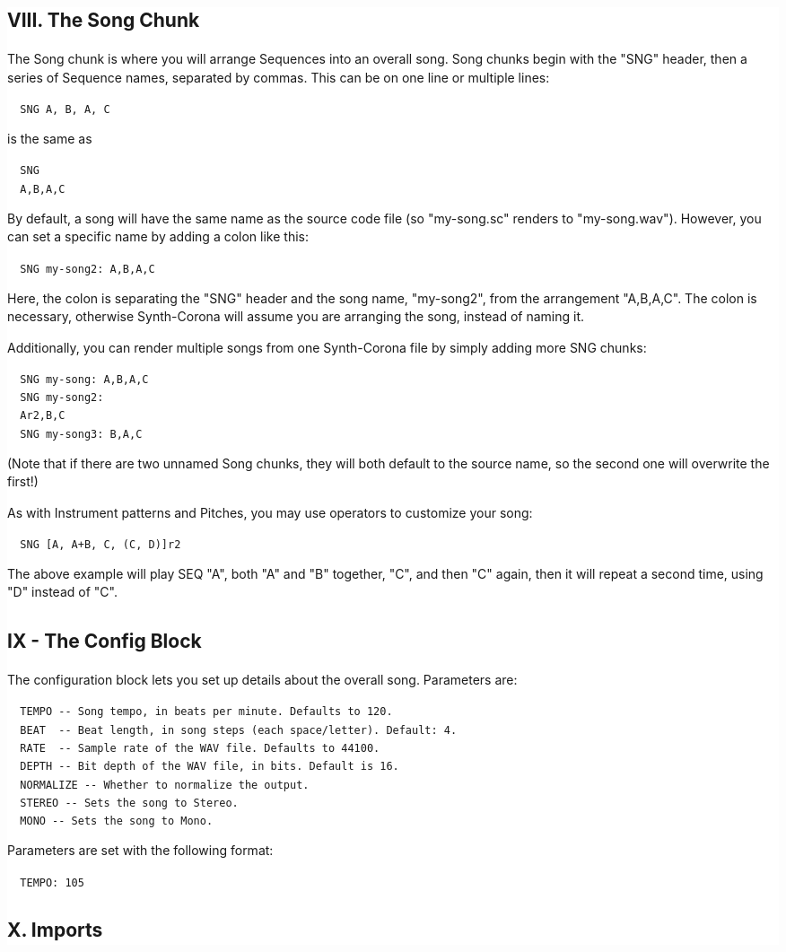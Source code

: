 <h2>VIII. The Song Chunk</h2>

The Song chunk is where you will arrange Sequences into an overall song.
Song chunks begin with the "SNG" header, then a series of Sequence names, separated by commas.
This can be on one line or multiple lines:

      SNG A, B, A, C

  is the same as

      SNG
      A,B,A,C

By default, a song will have the same name as the source code file (so "my-song.sc" renders to
"my-song.wav"). However, you can set a specific name by adding a colon like this:

      SNG my-song2: A,B,A,C
      
Here, the colon is separating the "SNG" header and the song name, "my-song2", from the arrangement
"A,B,A,C". The colon is necessary, otherwise Synth-Corona will assume you are arranging the song,
instead of naming it.

Additionally, you can render multiple songs from one Synth-Corona file by simply adding more SNG
chunks:

      SNG my-song: A,B,A,C
      SNG my-song2:
      Ar2,B,C
      SNG my-song3: B,A,C
      
(Note that if there are two unnamed Song chunks, they will both default to the source name, so the
second one will overwrite the first!)

As with Instrument patterns and Pitches, you may use operators to customize
your song:

      SNG [A, A+B, C, (C, D)]r2

The above example will play SEQ "A", both "A" and "B" together, "C", and
then "C" again, then it will repeat a second time, using "D" instead of "C".

<h2>IX - The Config Block</h2>

The configuration block lets you set up details about the overall song.
Parameters are:

      TEMPO -- Song tempo, in beats per minute. Defaults to 120.
      BEAT  -- Beat length, in song steps (each space/letter). Default: 4.
      RATE  -- Sample rate of the WAV file. Defaults to 44100.
      DEPTH -- Bit depth of the WAV file, in bits. Default is 16.
      NORMALIZE -- Whether to normalize the output.
      STEREO -- Sets the song to Stereo.
      MONO -- Sets the song to Mono.

Parameters are set with the following format:

      TEMPO: 105

<h2>X. Imports</h2>
